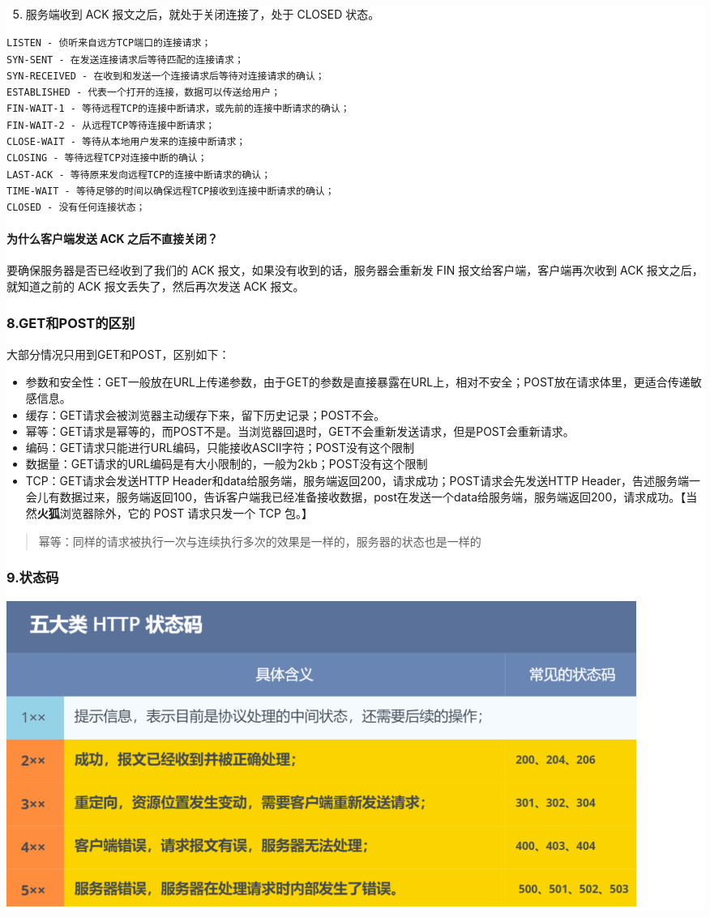 5. 服务端收到 ACK 报文之后，就处于关闭连接了，处于 CLOSED 状态。

```
LISTEN - 侦听来自远方TCP端口的连接请求； 
SYN-SENT - 在发送连接请求后等待匹配的连接请求； 
SYN-RECEIVED - 在收到和发送一个连接请求后等待对连接请求的确认； 
ESTABLISHED - 代表一个打开的连接，数据可以传送给用户； 
FIN-WAIT-1 - 等待远程TCP的连接中断请求，或先前的连接中断请求的确认；
FIN-WAIT-2 - 从远程TCP等待连接中断请求；
CLOSE-WAIT - 等待从本地用户发来的连接中断请求； 
CLOSING - 等待远程TCP对连接中断的确认； 
LAST-ACK - 等待原来发向远程TCP的连接中断请求的确认； 
TIME-WAIT - 等待足够的时间以确保远程TCP接收到连接中断请求的确认； 
CLOSED - 没有任何连接状态；
```

#### 为什么客户端发送 ACK 之后不直接关闭？

要确保服务器是否已经收到了我们的 ACK 报文，如果没有收到的话，服务器会重新发 FIN 报文给客户端，客户端再次收到 ACK 报文之后，就知道之前的 ACK 报文丢失了，然后再次发送 ACK 报文。

### 8.GET和POST的区别

大部分情况只用到GET和POST，区别如下：

- 参数和安全性：GET一般放在URL上传递参数，由于GET的参数是直接暴露在URL上，相对不安全；POST放在请求体里，更适合传递敏感信息。
- 缓存：GET请求会被浏览器主动缓存下来，留下历史记录；POST不会。
- 幂等：GET请求是幂等的，而POST不是。当浏览器回退时，GET不会重新发送请求，但是POST会重新请求。
- 编码：GET请求只能进行URL编码，只能接收ASCII字符；POST没有这个限制
- 数据量：GET请求的URL编码是有大小限制的，一般为2kb；POST没有这个限制
- TCP：GET请求会发送HTTP Header和data给服务端，服务端返回200，请求成功；POST请求会先发送HTTP Header，告述服务端一会儿有数据过来，服务端返回100，告诉客户端我已经准备接收数据，post在发送一个data给服务端，服务端返回200，请求成功。【当然**火狐**浏览器除外，它的 POST 请求只发一个 TCP 包。】

> 幂等：同样的请求被执行一次与连续执行多次的效果是一样的，服务器的状态也是一样的

### 9.状态码

![](image/状态码.png)
